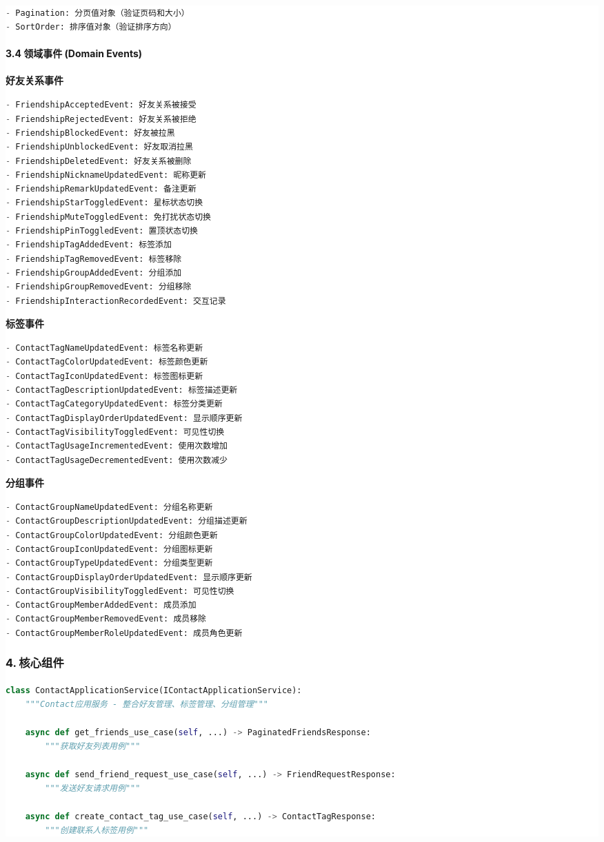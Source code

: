 ```python
- Pagination: 分页值对象（验证页码和大小）
- SortOrder: 排序值对象（验证排序方向）
```

#### 3.4 领域事件 (Domain Events)

**好友关系事件**
```python
- FriendshipAcceptedEvent: 好友关系被接受
- FriendshipRejectedEvent: 好友关系被拒绝
- FriendshipBlockedEvent: 好友被拉黑
- FriendshipUnblockedEvent: 好友取消拉黑
- FriendshipDeletedEvent: 好友关系被删除
- FriendshipNicknameUpdatedEvent: 昵称更新
- FriendshipRemarkUpdatedEvent: 备注更新
- FriendshipStarToggledEvent: 星标状态切换
- FriendshipMuteToggledEvent: 免打扰状态切换
- FriendshipPinToggledEvent: 置顶状态切换
- FriendshipTagAddedEvent: 标签添加
- FriendshipTagRemovedEvent: 标签移除
- FriendshipGroupAddedEvent: 分组添加
- FriendshipGroupRemovedEvent: 分组移除
- FriendshipInteractionRecordedEvent: 交互记录
```

**标签事件**
```python
- ContactTagNameUpdatedEvent: 标签名称更新
- ContactTagColorUpdatedEvent: 标签颜色更新
- ContactTagIconUpdatedEvent: 标签图标更新
- ContactTagDescriptionUpdatedEvent: 标签描述更新
- ContactTagCategoryUpdatedEvent: 标签分类更新
- ContactTagDisplayOrderUpdatedEvent: 显示顺序更新
- ContactTagVisibilityToggledEvent: 可见性切换
- ContactTagUsageIncrementedEvent: 使用次数增加
- ContactTagUsageDecrementedEvent: 使用次数减少
```

**分组事件**
```python
- ContactGroupNameUpdatedEvent: 分组名称更新
- ContactGroupDescriptionUpdatedEvent: 分组描述更新
- ContactGroupColorUpdatedEvent: 分组颜色更新
- ContactGroupIconUpdatedEvent: 分组图标更新
- ContactGroupTypeUpdatedEvent: 分组类型更新
- ContactGroupDisplayOrderUpdatedEvent: 显示顺序更新
- ContactGroupVisibilityToggledEvent: 可见性切换
- ContactGroupMemberAddedEvent: 成员添加
- ContactGroupMemberRemovedEvent: 成员移除
- ContactGroupMemberRoleUpdatedEvent: 成员角色更新
```

### 4. 核心组件
```python
class ContactApplicationService(IContactApplicationService):
    """Contact应用服务 - 整合好友管理、标签管理、分组管理"""
    
    async def get_friends_use_case(self, ...) -> PaginatedFriendsResponse:
        """获取好友列表用例"""
    
    async def send_friend_request_use_case(self, ...) -> FriendRequestResponse:
        """发送好友请求用例"""
    
    async def create_contact_tag_use_case(self, ...) -> ContactTagResponse:
        """创建联系人标签用例"""
```